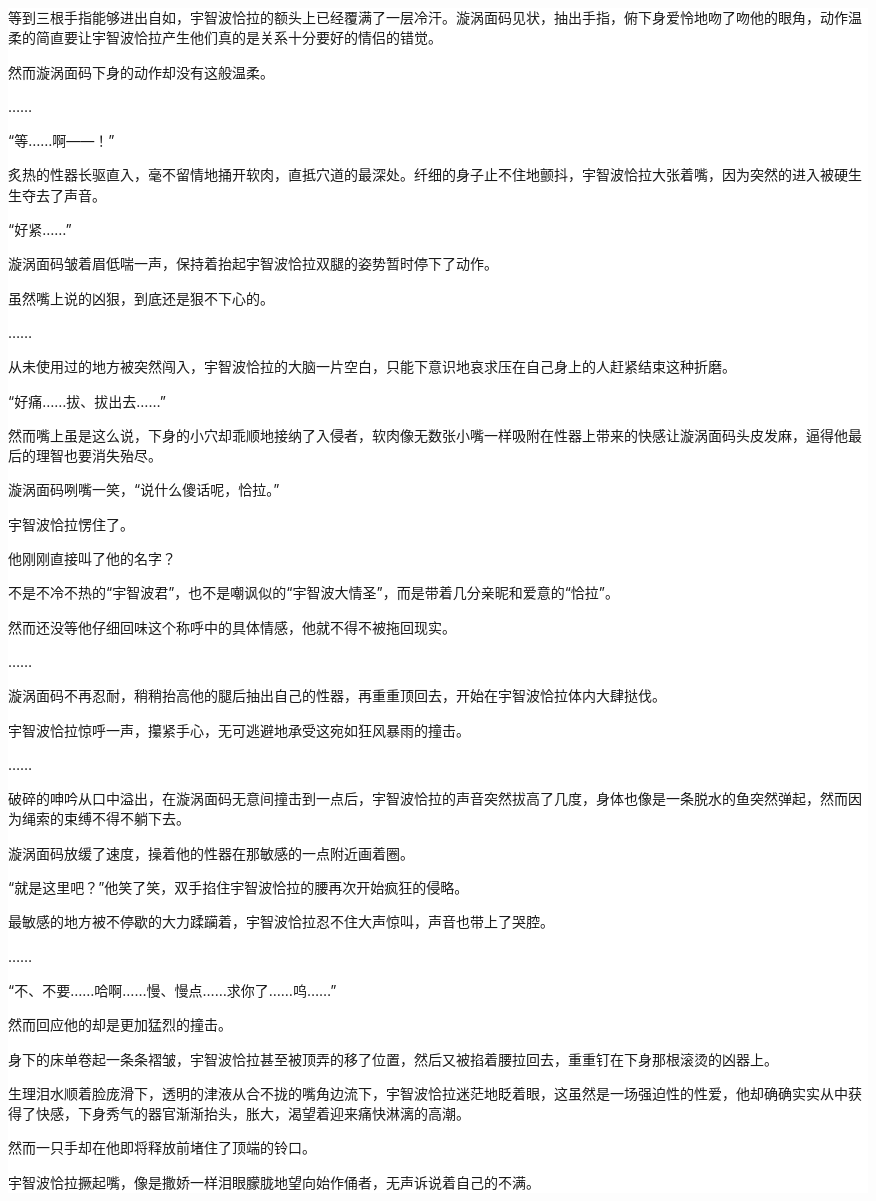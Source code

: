 等到三根手指能够进出自如，宇智波恰拉的额头上已经覆满了一层冷汗。漩涡面码见状，抽出手指，俯下身爱怜地吻了吻他的眼角，动作温柔的简直要让宇智波恰拉产生他们真的是关系十分要好的情侣的错觉。

然而漩涡面码下身的动作却没有这般温柔。

 ……

“等……啊——！”

炙热的性器长驱直入，毫不留情地捅开软肉，直抵穴道的最深处。纤细的身子止不住地颤抖，宇智波恰拉大张着嘴，因为突然的进入被硬生生夺去了声音。

“好紧……”

漩涡面码皱着眉低喘一声，保持着抬起宇智波恰拉双腿的姿势暂时停下了动作。

虽然嘴上说的凶狠，到底还是狠不下心的。

 ……

从未使用过的地方被突然闯入，宇智波恰拉的大脑一片空白，只能下意识地哀求压在自己身上的人赶紧结束这种折磨。

“好痛……拔、拔出去……”

然而嘴上虽是这么说，下身的小穴却乖顺地接纳了入侵者，软肉像无数张小嘴一样吸附在性器上带来的快感让漩涡面码头皮发麻，逼得他最后的理智也要消失殆尽。

漩涡面码咧嘴一笑，“说什么傻话呢，恰拉。”

宇智波恰拉愣住了。

他刚刚直接叫了他的名字？

不是不冷不热的“宇智波君”，也不是嘲讽似的“宇智波大情圣”，而是带着几分亲昵和爱意的“恰拉”。

然而还没等他仔细回味这个称呼中的具体情感，他就不得不被拖回现实。

…… 

漩涡面码不再忍耐，稍稍抬高他的腿后抽出自己的性器，再重重顶回去，开始在宇智波恰拉体内大肆挞伐。

宇智波恰拉惊呼一声，攥紧手心，无可逃避地承受这宛如狂风暴雨的撞击。

 ……

破碎的呻吟从口中溢出，在漩涡面码无意间撞击到一点后，宇智波恰拉的声音突然拔高了几度，身体也像是一条脱水的鱼突然弹起，然而因为绳索的束缚不得不躺下去。

漩涡面码放缓了速度，操着他的性器在那敏感的一点附近画着圈。

“就是这里吧？”他笑了笑，双手掐住宇智波恰拉的腰再次开始疯狂的侵略。

最敏感的地方被不停歇的大力蹂躏着，宇智波恰拉忍不住大声惊叫，声音也带上了哭腔。

…… 

“不、不要……哈啊……慢、慢点……求你了……呜……”

然而回应他的却是更加猛烈的撞击。

身下的床单卷起一条条褶皱，宇智波恰拉甚至被顶弄的移了位置，然后又被掐着腰拉回去，重重钉在下身那根滚烫的凶器上。

生理泪水顺着脸庞滑下，透明的津液从合不拢的嘴角边流下，宇智波恰拉迷茫地眨着眼，这虽然是一场强迫性的性爱，他却确确实实从中获得了快感，下身秀气的器官渐渐抬头，胀大，渴望着迎来痛快淋漓的高潮。

 

然而一只手却在他即将释放前堵住了顶端的铃口。

宇智波恰拉撅起嘴，像是撒娇一样泪眼朦胧地望向始作俑者，无声诉说着自己的不满。
